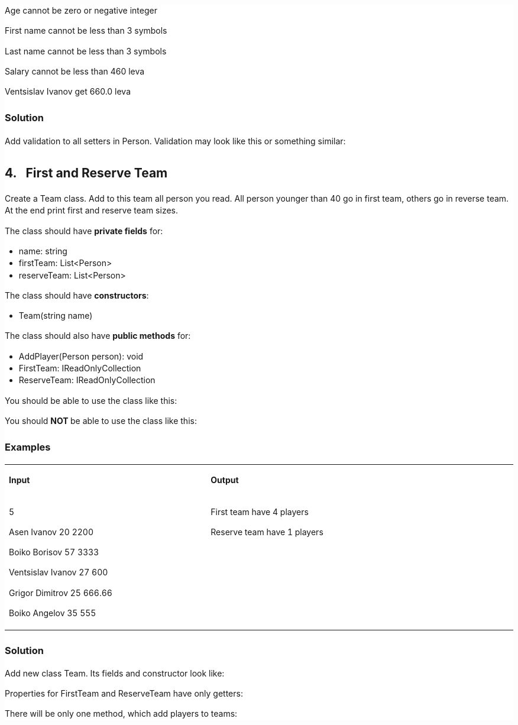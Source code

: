<p>Age cannot be zero or negative integer</p>
<p>First name cannot be less than 3 symbols</p>
<p>Last name cannot be less than 3 symbols</p>
<p>Salary cannot be less than 460 leva</p>
<p>Ventsislav Ivanov get 660.0 leva</p>
</td>
</tr>
</tbody>
</table>
<h3>Solution</h3>
<p>Add validation to all setters in Person. Validation may look like this or something similar:</p>
<h2>4.&nbsp;&nbsp; First and Reserve Team</h2>
<p>Create a Team class. Add to this team all person you read. All person younger than 40 go in first team, others go in reverse team. At the end print first and reserve team sizes.</p>
<p>The class should have <strong>private fields</strong> for:</p>
<ul>
<li>name: string</li>
<li>firstTeam: List&lt;Person&gt;</li>
<li>reserveTeam: List&lt;Person&gt;</li>
</ul>
<p>The class should have <strong>constructors</strong>:</p>
<ul>
<li>Team(string name)</li>
</ul>
<p>The class should also have <strong>public methods</strong> for:</p>
<ul>
<li>AddPlayer(Person person): void</li>
<li>FirstTeam: IReadOnlyCollection</li>
<li>ReserveTeam: IReadOnlyCollection</li>
</ul>
<p>You should be able to use the class like this:</p>
<p>You should <strong>NOT </strong>be able to use the class like this:</p>
<h3>Examples</h3>
<table width="1126">
<tbody>
<tr>
<td width="442">
<p><strong>Input</strong></p>
</td>
<td width="684">
<p><strong>Output</strong></p>
</td>
</tr>
<tr>
<td width="442">
<p>5</p>
<p>Asen Ivanov 20 2200</p>
<p>Boiko Borisov 57 3333</p>
<p>Ventsislav Ivanov 27 600</p>
<p>Grigor Dimitrov 25 666.66</p>
<p>Boiko Angelov 35 555</p>
</td>
<td width="684">
<p>First team have 4 players</p>
<p>Reserve team have 1 players</p>
</td>
</tr>
</tbody>
</table>
<h3>Solution</h3>
<p>Add new class Team. Its fields and constructor look like:</p>
<p>Properties for FirstTeam and ReserveTeam have only getters:</p>
<p>There will be only one method, which add players to teams:</p>